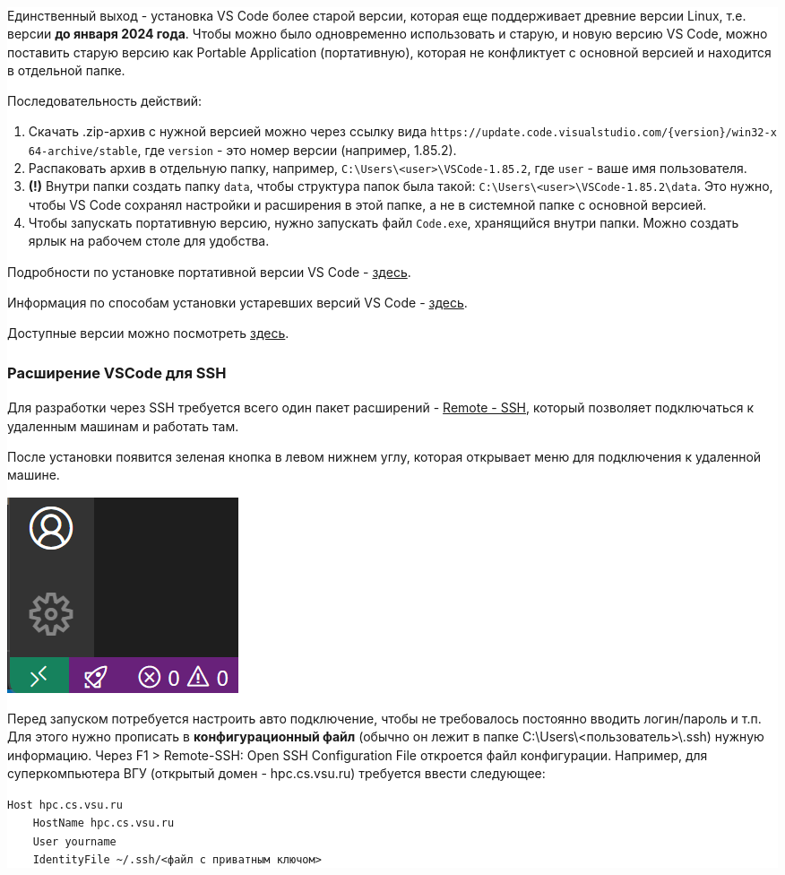 Единственный выход - установка VS Code более старой версии, которая еще поддерживает древние версии Linux, т.е. версии **до января 2024 года**. Чтобы можно было одновременно использовать и старую, и новую версию VS Code, можно поставить старую версию как Portable Application (портативную), которая не конфликтует с основной версией и находится в отдельной папке.

Последовательность действий:

1. Скачать .zip-архив с нужной версией можно через ссылку вида `https://update.code.visualstudio.com/{version}/win32-x64-archive/stable`, где `version` - это номер версии (например, 1.85.2).
2. Распаковать архив в отдельную папку, например, `C:\Users\<user>\VSCode-1.85.2`, где `user` - ваше имя пользователя.
3. **(!)** Внутри папки создать папку `data`, чтобы структура папок была такой: `C:\Users\<user>\VSCode-1.85.2\data`. Это нужно, чтобы VS Code сохранял настройки и расширения в этой папке, а не в системной папке с основной версией.
4. Чтобы запускать портативную версию, нужно запускать файл `Code.exe`, хранящийся внутри папки. Можно создать ярлык на рабочем столе для удобства.

Подробности по установке портативной версии VS Code - [здесь](https://code.visualstudio.com/docs/editor/portable).

Информация по способам установки устаревших версий VS Code - [здесь](https://code.visualstudio.com/docs/supporting/faq#_previous-release-versions).

Доступные версии можно посмотреть [здесь](https://code.visualstudio.com/updates).

### Расширение VSCode для SSH

Для разработки через SSH требуется всего один пакет расширений - [Remote - SSH](https://marketplace.visualstudio.com/items?itemName=ms-vscode-remote.remote-ssh), который позволяет подключаться к удаленным машинам и работать там.

После установки появится зеленая кнопка в левом нижнем углу, которая открывает меню для подключения к удаленной машине.

![Зеленая кнопка](images/remote/open-remote-window.png)

Перед запуском потребуется настроить авто подключение, чтобы не требовалось постоянно вводить логин/пароль и т.п. Для этого нужно прописать в **конфигурационный файл** (обычно он лежит в папке С:\\Users\\<пользователь>\\.ssh) нужную информацию. Через F1 > Remote-SSH: Open SSH Configuration File откроется файл конфигурации. Например, для суперкомпьютера ВГУ (открытый домен - hpc.cs.vsu.ru) требуется ввести следующее:

```ssh-config
Host hpc.cs.vsu.ru
    HostName hpc.cs.vsu.ru
    User yourname
    IdentityFile ~/.ssh/<файл с приватным ключом>
```
